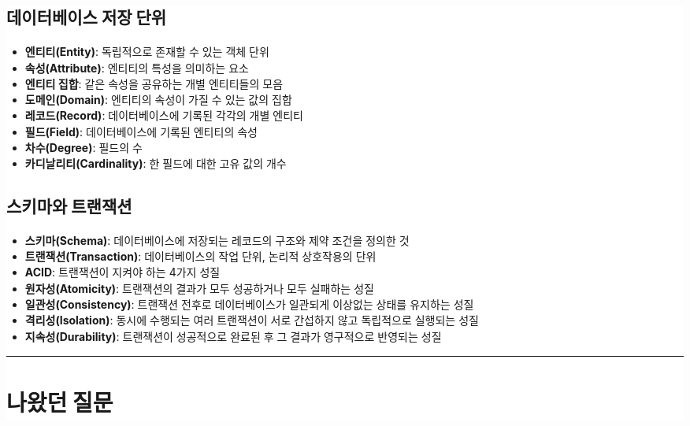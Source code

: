 ## 데이터베이스 저장 단위
- **엔티티(Entity)**: 독립적으로 존재할 수 있는 객체 단위
- **속성(Attribute)**: 엔티티의 특성을 의미하는 요소
- **엔티티 집합**: 같은 속성을 공유하는 개별 엔티티들의 모음
- **도메인(Domain)**: 엔티티의 속성이 가질 수 있는 값의 집합
- **레코드(Record)**: 데이터베이스에 기록된 각각의 개별 엔티티
- **필드(Field)**: 데이터베이스에 기록된 엔티티의 속성
- **차수(Degree)**: 필드의 수
- **카디날리티(Cardinality)**: 한 필드에 대한 고유 값의 개수

## 스키마와 트랜잭션
- **스키마(Schema)**: 데이터베이스에 저장되는 레코드의 구조와 제약 조건을 정의한 것
- **트랜잭션(Transaction)**: 데이터베이스의 작업 단위, 논리적 상호작용의 단위
- **ACID**: 트랜잭션이 지켜야 하는 4가지 성질
- **원자성(Atomicity)**: 트랜잭션의 결과가 모두 성공하거나 모두 실패하는 성질
- **일관성(Consistency)**: 트랜잭션 전후로 데이터베이스가 일관되게 이상없는 상태를 유지하는 성질
- **격리성(Isolation)**: 동시에 수행되는 여러 트랜잭션이 서로 간섭하지 않고 독립적으로 실행되는 성질
- **지속성(Durability)**: 트랜잭션이 성공적으로 완료된 후 그 결과가 영구적으로 반영되는 성질

---

# 나왔던 질문
